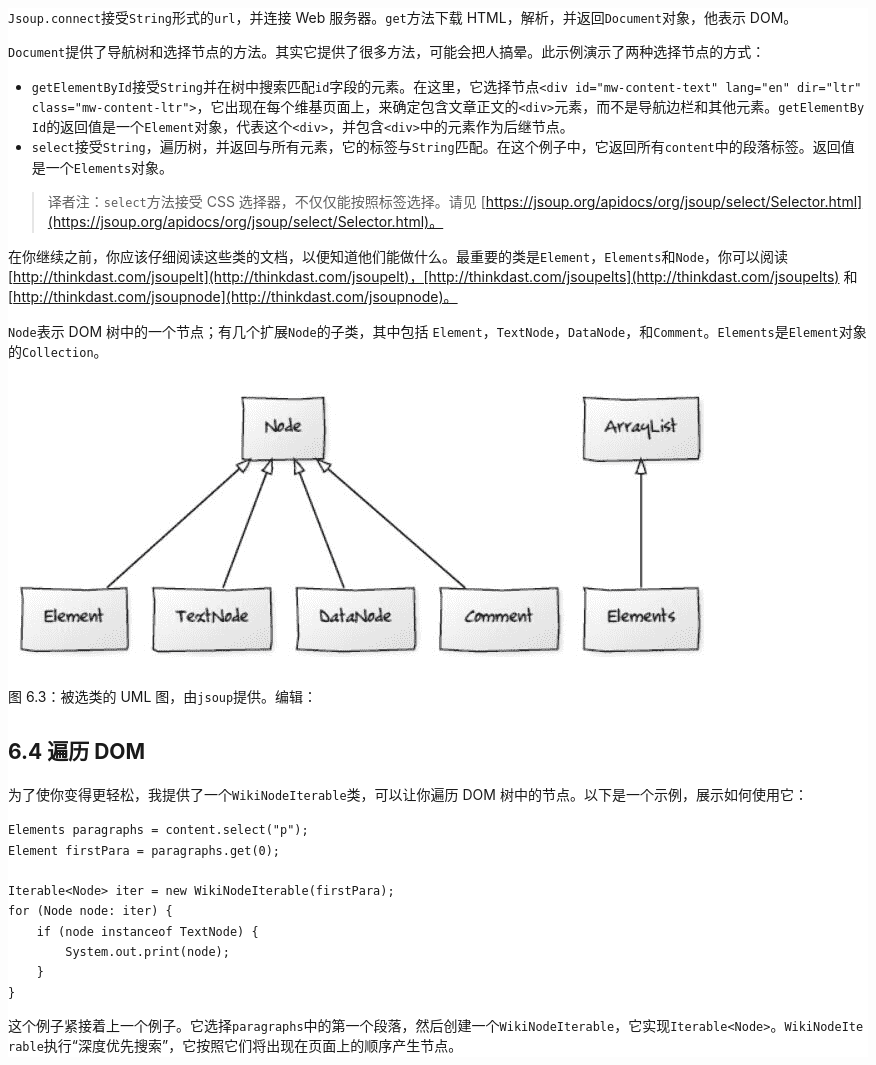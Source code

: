 `Jsoup.connect`接受`String`形式的`url`，并连接 Web 服务器。`get`方法下载 HTML，解析，并返回`Document`对象，他表示 DOM。

`Document`提供了导航树和选择节点的方法。其实它提供了很多方法，可能会把人搞晕。此示例演示了两种选择节点的方式：

*   `getElementById`接受`String`并在树中搜索匹配`id`字段的元素。在这里，它选择节点`<div id="mw-content-text" lang="en" dir="ltr" class="mw-content-ltr">`，它出现在每个维基页面上，来确定包含文章正文的`<div>`元素，而不是导航边栏和其他元素。`getElementById`的返回值是一个`Element`对象，代表这个`<div>`，并包含`<div>`中的元素作为后继节点。
*   `select`接受`String`，遍历树，并返回与所有元素，它的标签与`String`匹配。在这个例子中，它返回所有`content`中的段落标签。返回值是一个`Elements`对象。

> 译者注：`select`方法接受 CSS 选择器，不仅仅能按照标签选择。请见 [https://jsoup.org/apidocs/org/jsoup/select/Selector.html](https://jsoup.org/apidocs/org/jsoup/select/Selector.html)。

在你继续之前，你应该仔细阅读这些类的文档，以便知道他们能做什么。最重要的类是`Element`，`Elements`和`Node`，你可以阅读 [http://thinkdast.com/jsoupelt](http://thinkdast.com/jsoupelt)，[http://thinkdast.com/jsoupelts](http://thinkdast.com/jsoupelts) 和 [http://thinkdast.com/jsoupnode](http://thinkdast.com/jsoupnode)。

`Node`表示 DOM 树中的一个节点；有几个扩展`Node`的子类，其中包括 `Element`，`TextNode`，`DataNode`，和`Comment`。`Elements`是`Element`对象的`Collection`。

![](../img/d07d9eda6795f12d0c832111afd5eb52.png)

图 6.3：被选类的 UML 图，由`jsoup`提供。编辑：

## 6.4 遍历 DOM

为了使你变得更轻松，我提供了一个`WikiNodeIterable`类，可以让你遍历 DOM 树中的节点。以下是一个示例，展示如何使用它：

```
Elements paragraphs = content.select("p");
Element firstPara = paragraphs.get(0);

Iterable<Node> iter = new WikiNodeIterable(firstPara);
for (Node node: iter) {
    if (node instanceof TextNode) {
        System.out.print(node);
    }
}
```

这个例子紧接着上一个例子。它选择`paragraphs`中的第一个段落，然后创建一个`WikiNodeIterable`，它实现`Iterable<Node>`。`WikiNodeIterable`执行“深度优先搜索”，它按照它们将出现在页面上的顺序产生节点。
